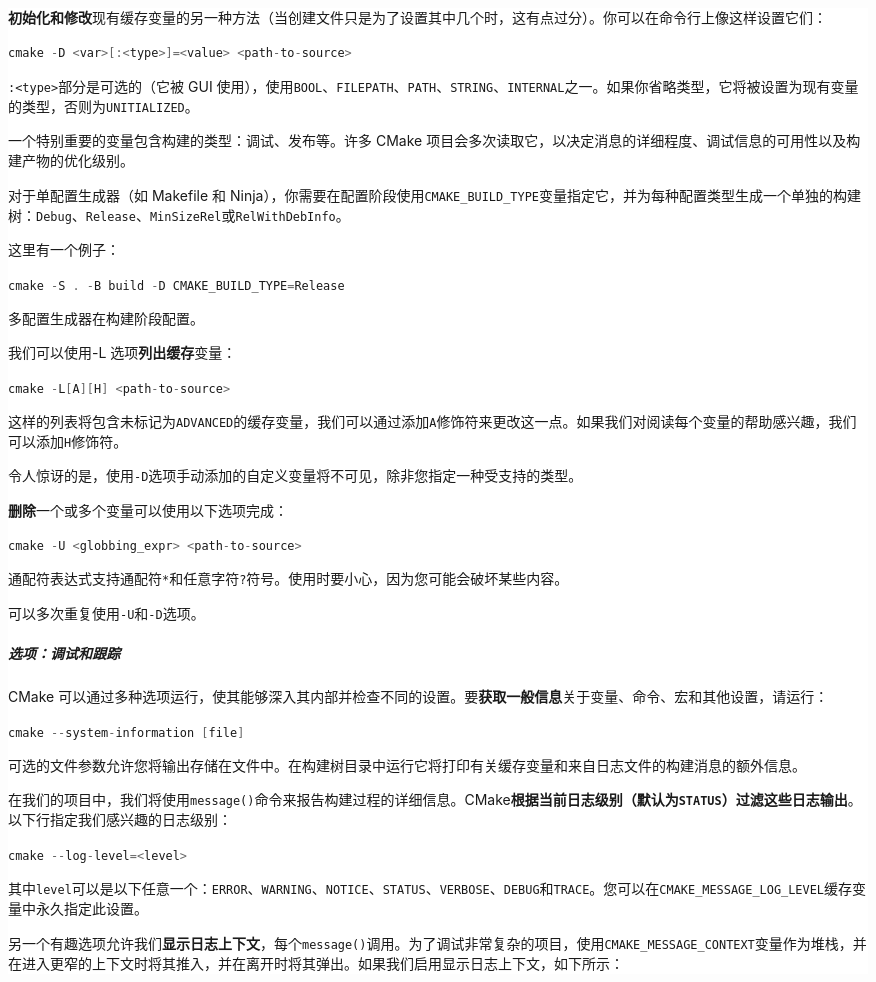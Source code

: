 **初始化和修改**现有缓存变量的另一种方法（当创建文件只是为了设置其中几个时，这有点过分）。你可以在命令行上像这样设置它们：

```cpp
cmake -D <var>[:<type>]=<value> <path-to-source>
```

`:<type>`部分是可选的（它被 GUI 使用），使用`BOOL`、`FILEPATH`、`PATH`、`STRING`、`INTERNAL`之一。如果你省略类型，它将被设置为现有变量的类型，否则为`UNITIALIZED`。

一个特别重要的变量包含构建的类型：调试、发布等。许多 CMake 项目会多次读取它，以决定消息的详细程度、调试信息的可用性以及构建产物的优化级别。

对于单配置生成器（如 Makefile 和 Ninja），你需要在配置阶段使用`CMAKE_BUILD_TYPE`变量指定它，并为每种配置类型生成一个单独的构建树：`Debug`、`Release`、`MinSizeRel`或`RelWithDebInfo`。

这里有一个例子：

```cpp
cmake -S . -B build -D CMAKE_BUILD_TYPE=Release
```

多配置生成器在构建阶段配置。

我们可以使用-L 选项**列出缓存**变量：

```cpp
cmake -L[A][H] <path-to-source>
```

这样的列表将包含未标记为`ADVANCED`的缓存变量，我们可以通过添加`A`修饰符来更改这一点。如果我们对阅读每个变量的帮助感兴趣，我们可以添加`H`修饰符。

令人惊讶的是，使用`-D`选项手动添加的自定义变量将不可见，除非您指定一种受支持的类型。

**删除**一个或多个变量可以使用以下选项完成：

```cpp
cmake -U <globbing_expr> <path-to-source>
```

通配符表达式支持通配符`*`和任意字符`?`符号。使用时要小心，因为您可能会破坏某些内容。

可以多次重复使用`-U`和`-D`选项。

##### 选项：调试和跟踪

CMake 可以通过多种选项运行，使其能够深入其内部并检查不同的设置。要**获取一般信息**关于变量、命令、宏和其他设置，请运行：

```cpp
cmake --system-information [file]
```

可选的文件参数允许您将输出存储在文件中。在构建树目录中运行它将打印有关缓存变量和来自日志文件的构建消息的额外信息。

在我们的项目中，我们将使用`message()`命令来报告构建过程的详细信息。CMake**根据当前日志级别（默认为`STATUS`）过滤这些日志输出**。以下行指定我们感兴趣的日志级别：

```cpp
cmake --log-level=<level>
```

其中`level`可以是以下任意一个：`ERROR`、`WARNING`、`NOTICE`、`STATUS`、`VERBOSE`、`DEBUG`和`TRACE`。您可以在`CMAKE_MESSAGE_LOG_LEVEL`缓存变量中永久指定此设置。

另一个有趣选项允许我们**显示日志上下文**，每个`message()`调用。为了调试非常复杂的项目，使用`CMAKE_MESSAGE_CONTEXT`变量作为堆栈，并在进入更窄的上下文时将其推入，并在离开时将其弹出。如果我们启用显示日志上下文，如下所示：
